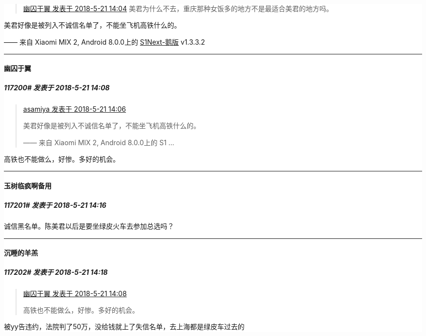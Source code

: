 

<blockquote><a href="httphttps://bbs.saraba1st.com/2b/forum.php?mod=redirect&amp;goto=findpost&amp;pid=39707651&amp;ptid=1105387" target="_blank">幽囚于翼 发表于 2018-5-21 14:04</a>
美君为什么不去，重庆那种女饭多的地方不是最适合美君的地方吗。</blockquote>
美君好像是被列入不诚信名单了，不能坐飞机高铁什么的。

—— 来自 Xiaomi MIX 2, Android 8.0.0上的 [S1Next-鹅版](https://github.com/ykrank/S1-Next/releases) v1.3.3.2







-----

####  幽囚于翼  
##### 117200#       发表于 2018-5-21 14:08



<blockquote><a href="httphttps://bbs.saraba1st.com/2b/forum.php?mod=redirect&amp;goto=findpost&amp;pid=39707671&amp;ptid=1105387" target="_blank">asamiya 发表于 2018-5-21 14:06</a>

美君好像是被列入不诚信名单了，不能坐飞机高铁什么的。


—— 来自 Xiaomi MIX 2, Android 8.0.0上的 S1 ...</blockquote>
高铁也不能做么，好惨。多好的机会。







-----

####  玉树临疯啊备用  
##### 117201#       发表于 2018-5-21 14:16




诚信黑名单。陈美君以后是要坐绿皮火车去参加总选吗？







-----

####  沉睡的羊羔  
##### 117202#       发表于 2018-5-21 14:18



<blockquote><a href="httphttps://bbs.saraba1st.com/2b/forum.php?mod=redirect&amp;goto=findpost&amp;pid=39707692&amp;ptid=1105387" target="_blank">幽囚于翼 发表于 2018-5-21 14:08</a>

高铁也不能做么，好惨。多好的机会。</blockquote>
被yy告违约，法院判了50万，没给钱就上了失信名单，去上海都是绿皮车过去的
